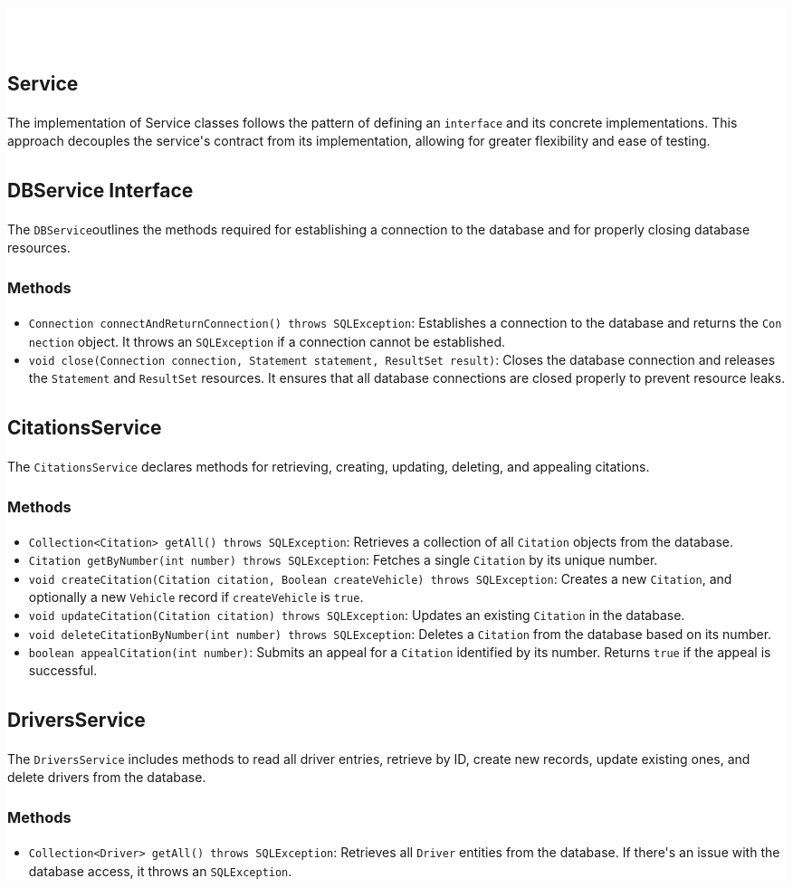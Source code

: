 <br /><br />

## Service

The implementation of Service classes follows the pattern of defining an `interface` and its concrete implementations. This approach decouples the service's contract from its implementation, allowing for greater flexibility and ease of testing. 

## DBService Interface

The `DBService`outlines the methods required for establishing a connection to the database and for properly closing database resources.

### Methods

- `Connection connectAndReturnConnection() throws SQLException`: Establishes a connection to the database and returns the `Connection` object. It throws an `SQLException` if a connection cannot be established.
- `void close(Connection connection, Statement statement, ResultSet result)`: Closes the database connection and releases the `Statement` and `ResultSet` resources. It ensures that all database connections are closed properly to prevent resource leaks.

## CitationsService

The `CitationsService` declares methods for retrieving, creating, updating, deleting, and appealing citations.

### Methods

- `Collection<Citation> getAll() throws SQLException`: Retrieves a collection of all `Citation` objects from the database.
- `Citation getByNumber(int number) throws SQLException`: Fetches a single `Citation` by its unique number.
- `void createCitation(Citation citation, Boolean createVehicle) throws SQLException`: Creates a new `Citation`, and optionally a new `Vehicle` record if `createVehicle` is `true`.
- `void updateCitation(Citation citation) throws SQLException`: Updates an existing `Citation` in the database.
- `void deleteCitationByNumber(int number) throws SQLException`: Deletes a `Citation` from the database based on its number.
- `boolean appealCitation(int number)`: Submits an appeal for a `Citation` identified by its number. Returns `true` if the appeal is successful.


## DriversService
The `DriversService` includes methods to read all driver entries, retrieve by ID, create new records, update existing ones, and delete drivers from the database. 

### Methods

- `Collection<Driver> getAll() throws SQLException`: Retrieves all `Driver` entities from the database. If there's an issue with the database access, it throws an `SQLException`.
